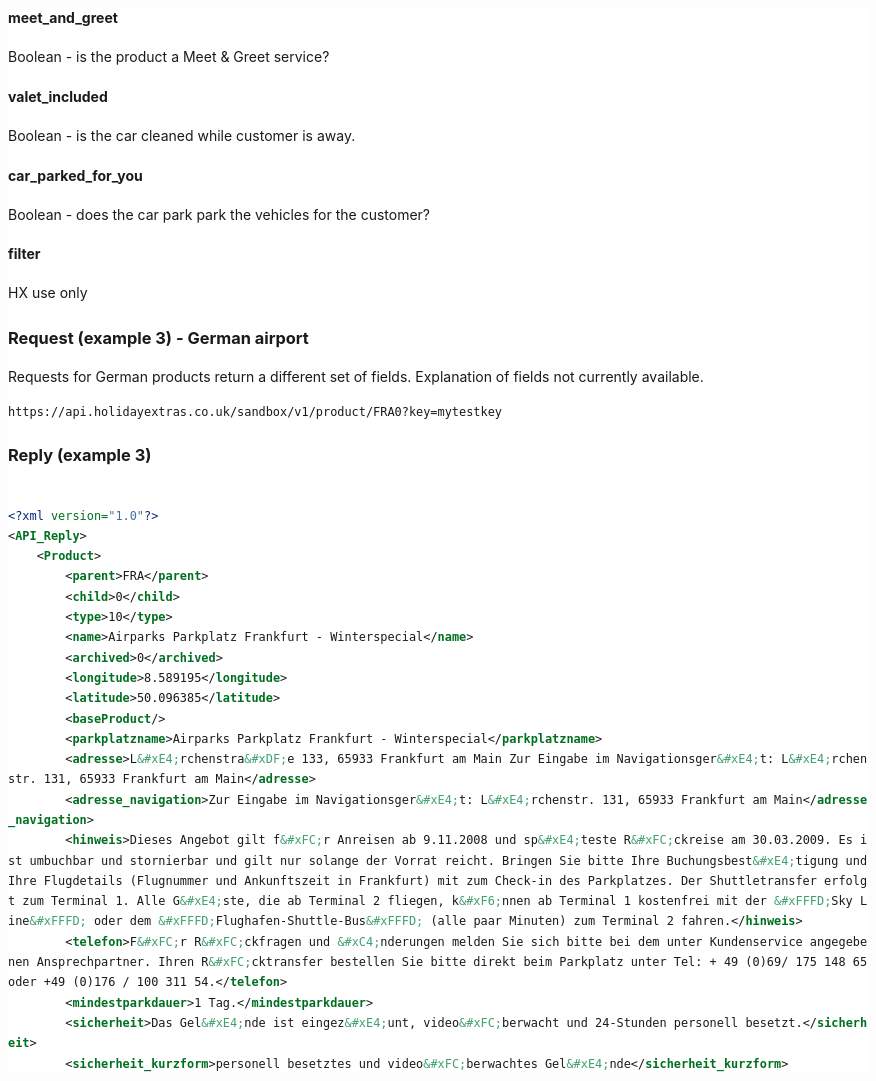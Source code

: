 #### meet_and_greet

Boolean - is the product a Meet & Greet service?

#### valet_included

Boolean - is the car cleaned while customer is away.

#### car_parked_for_you

Boolean - does the car park park the vehicles for the customer?

#### filter

HX use only





### Request (example 3) - German airport

Requests for German products return a different set of fields. Explanation of fields not currently available.

```
https://api.holidayextras.co.uk/sandbox/v1/product/FRA0?key=mytestkey
```



### Reply (example 3)

```xml

<?xml version="1.0"?>
<API_Reply>
	<Product>
		<parent>FRA</parent>
		<child>0</child>
		<type>10</type>
		<name>Airparks Parkplatz Frankfurt - Winterspecial</name>
		<archived>0</archived>
		<longitude>8.589195</longitude>
		<latitude>50.096385</latitude>
		<baseProduct/>
		<parkplatzname>Airparks Parkplatz Frankfurt - Winterspecial</parkplatzname>
		<adresse>L&#xE4;rchenstra&#xDF;e 133, 65933 Frankfurt am Main Zur Eingabe im Navigationsger&#xE4;t: L&#xE4;rchenstr. 131, 65933 Frankfurt am Main</adresse>
		<adresse_navigation>Zur Eingabe im Navigationsger&#xE4;t: L&#xE4;rchenstr. 131, 65933 Frankfurt am Main</adresse_navigation>
		<hinweis>Dieses Angebot gilt f&#xFC;r Anreisen ab 9.11.2008 und sp&#xE4;teste R&#xFC;ckreise am 30.03.2009. Es ist umbuchbar und stornierbar und gilt nur solange der Vorrat reicht. Bringen Sie bitte Ihre Buchungsbest&#xE4;tigung und Ihre Flugdetails (Flugnummer und Ankunftszeit in Frankfurt) mit zum Check-in des Parkplatzes. Der Shuttletransfer erfolgt zum Terminal 1. Alle G&#xE4;ste, die ab Terminal 2 fliegen, k&#xF6;nnen ab Terminal 1 kostenfrei mit der &#xFFFD;Sky Line&#xFFFD; oder dem &#xFFFD;Flughafen-Shuttle-Bus&#xFFFD; (alle paar Minuten) zum Terminal 2 fahren.</hinweis>
		<telefon>F&#xFC;r R&#xFC;ckfragen und &#xC4;nderungen melden Sie sich bitte bei dem unter Kundenservice angegebenen Ansprechpartner. Ihren R&#xFC;cktransfer bestellen Sie bitte direkt beim Parkplatz unter Tel: + 49 (0)69/ 175 148 65 oder +49 (0)176 / 100 311 54.</telefon>
		<mindestparkdauer>1 Tag.</mindestparkdauer>
		<sicherheit>Das Gel&#xE4;nde ist eingez&#xE4;unt, video&#xFC;berwacht und 24-Stunden personell besetzt.</sicherheit>
		<sicherheit_kurzform>personell besetztes und video&#xFC;berwachtes Gel&#xE4;nde</sicherheit_kurzform>
```